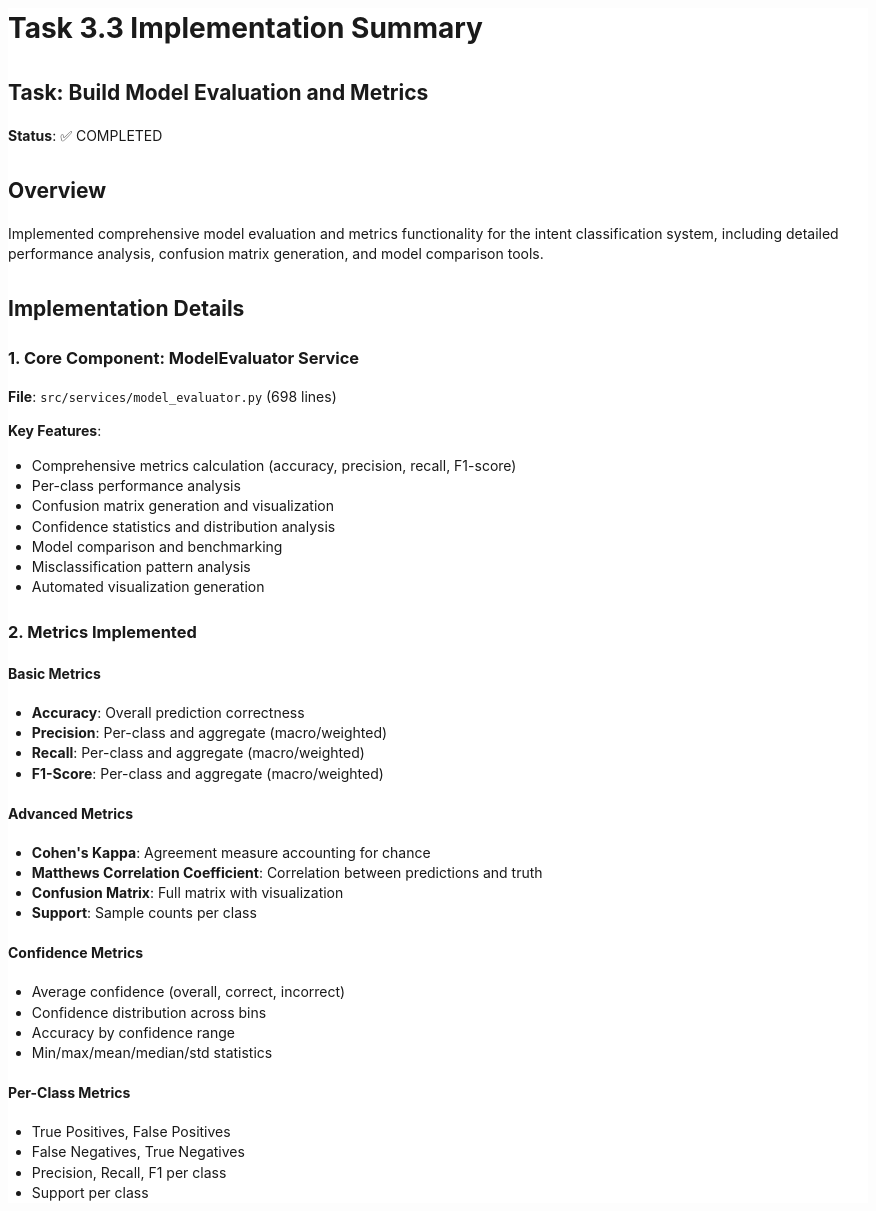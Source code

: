 # Task 3.3 Implementation Summary

## Task: Build Model Evaluation and Metrics

**Status**: ✅ COMPLETED

## Overview

Implemented comprehensive model evaluation and metrics functionality for the intent classification system, including detailed performance analysis, confusion matrix generation, and model comparison tools.

## Implementation Details

### 1. Core Component: ModelEvaluator Service

**File**: `src/services/model_evaluator.py` (698 lines)

**Key Features**:
- Comprehensive metrics calculation (accuracy, precision, recall, F1-score)
- Per-class performance analysis
- Confusion matrix generation and visualization
- Confidence statistics and distribution analysis
- Model comparison and benchmarking
- Misclassification pattern analysis
- Automated visualization generation

### 2. Metrics Implemented

#### Basic Metrics
- **Accuracy**: Overall prediction correctness
- **Precision**: Per-class and aggregate (macro/weighted)
- **Recall**: Per-class and aggregate (macro/weighted)
- **F1-Score**: Per-class and aggregate (macro/weighted)

#### Advanced Metrics
- **Cohen's Kappa**: Agreement measure accounting for chance
- **Matthews Correlation Coefficient**: Correlation between predictions and truth
- **Confusion Matrix**: Full matrix with visualization
- **Support**: Sample counts per class

#### Confidence Metrics
- Average confidence (overall, correct, incorrect)
- Confidence distribution across bins
- Accuracy by confidence range
- Min/max/mean/median/std statistics

#### Per-Class Metrics
- True Positives, False Positives
- False Negatives, True Negatives
- Precision, Recall, F1 per class
- Support per class
